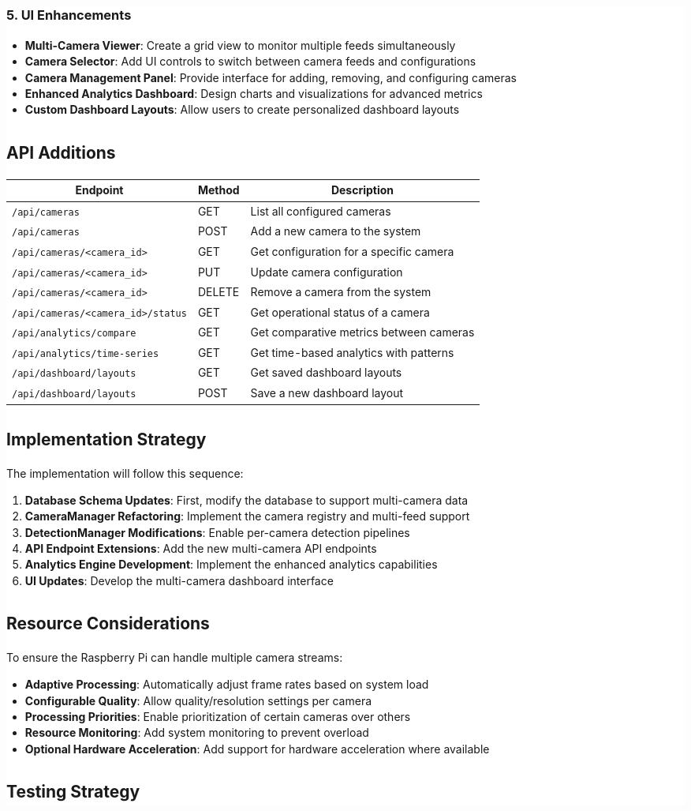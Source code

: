 ### 5. UI Enhancements

- **Multi-Camera Viewer**: Create a grid view to monitor multiple feeds simultaneously
- **Camera Selector**: Add UI controls to switch between camera feeds and configurations
- **Camera Management Panel**: Provide interface for adding, removing, and configuring cameras
- **Enhanced Analytics Dashboard**: Design charts and visualizations for advanced metrics
- **Custom Dashboard Layouts**: Allow users to create personalized dashboard layouts

## API Additions

| Endpoint | Method | Description |
|----------|--------|-------------|
| `/api/cameras` | GET | List all configured cameras |
| `/api/cameras` | POST | Add a new camera to the system |
| `/api/cameras/<camera_id>` | GET | Get configuration for a specific camera |
| `/api/cameras/<camera_id>` | PUT | Update camera configuration |
| `/api/cameras/<camera_id>` | DELETE | Remove a camera from the system |
| `/api/cameras/<camera_id>/status` | GET | Get operational status of a camera |
| `/api/analytics/compare` | GET | Get comparative metrics between cameras |
| `/api/analytics/time-series` | GET | Get time-based analytics with patterns |
| `/api/dashboard/layouts` | GET | Get saved dashboard layouts |
| `/api/dashboard/layouts` | POST | Save a new dashboard layout |

## Implementation Strategy

The implementation will follow this sequence:

1. **Database Schema Updates**: First, modify the database to support multi-camera data
2. **CameraManager Refactoring**: Implement the camera registry and multi-feed support
3. **DetectionManager Modifications**: Enable per-camera detection pipelines
4. **API Endpoint Extensions**: Add the new multi-camera API endpoints
5. **Analytics Engine Development**: Implement the enhanced analytics capabilities
6. **UI Updates**: Develop the multi-camera dashboard interface

## Resource Considerations

To ensure the Raspberry Pi can handle multiple camera streams:

- **Adaptive Processing**: Automatically adjust frame rates based on system load
- **Configurable Quality**: Allow quality/resolution settings per camera
- **Processing Priorities**: Enable prioritization of certain cameras over others
- **Resource Monitoring**: Add system monitoring to prevent overload
- **Optional Hardware Acceleration**: Add support for hardware acceleration where available

## Testing Strategy
